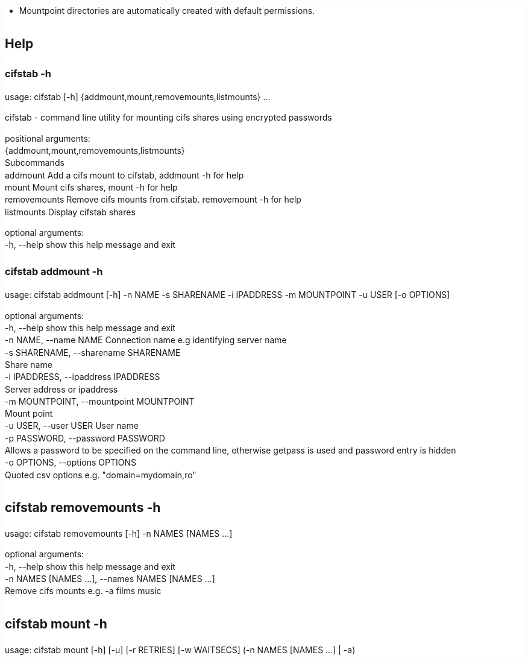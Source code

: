 * Mountpoint directories are automatically created with default permissions.

## Help
### cifstab -h
usage: cifstab [-h] {addmount,mount,removemounts,listmounts} ...  
  
cifstab - command line utility for mounting cifs shares using encrypted passwords  
  
positional arguments:  
  {addmount,mount,removemounts,listmounts}  
                        Subcommands  
    addmount            Add a cifs mount to cifstab, addmount -h for help  
    mount               Mount cifs shares, mount -h for help  
    removemounts        Remove cifs mounts from cifstab. removemount -h for help  
    listmounts          Display cifstab shares  
  
optional arguments:  
  -h, --help            show this help message and exit  
  
### cifstab addmount -h

usage: cifstab addmount [-h] -n NAME -s SHARENAME -i IPADDRESS -m MOUNTPOINT -u USER [-o OPTIONS]  
  
optional arguments:  
  -h, --help            show this help message and exit  
  -n NAME, --name NAME  Connection name e.g identifying server name  
  -s SHARENAME, --sharename SHARENAME  
                        Share name  
  -i IPADDRESS, --ipaddress IPADDRESS  
                        Server address or ipaddress  
  -m MOUNTPOINT, --mountpoint MOUNTPOINT  
                        Mount point  
  -u USER, --user USER  User name  
  -p PASSWORD, --password PASSWORD  
                        Allows a password to be specified on the command line, otherwise getpass is used and password entry is hidden  
  -o OPTIONS, --options OPTIONS  
                        Quoted csv options e.g. "domain=mydomain,ro"   
 
## cifstab removemounts -h
  
usage: cifstab removemounts [-h] -n NAMES [NAMES ...]  
  
optional arguments:  
  -h, --help            show this help message and exit  
  -n NAMES [NAMES ...], --names NAMES [NAMES ...]  
                        Remove cifs mounts e.g. -a films music  
  
## cifstab mount -h

usage: cifstab mount [-h] [-u] [-r RETRIES] [-w WAITSECS] (-n NAMES [NAMES ...] | -a)  
  
